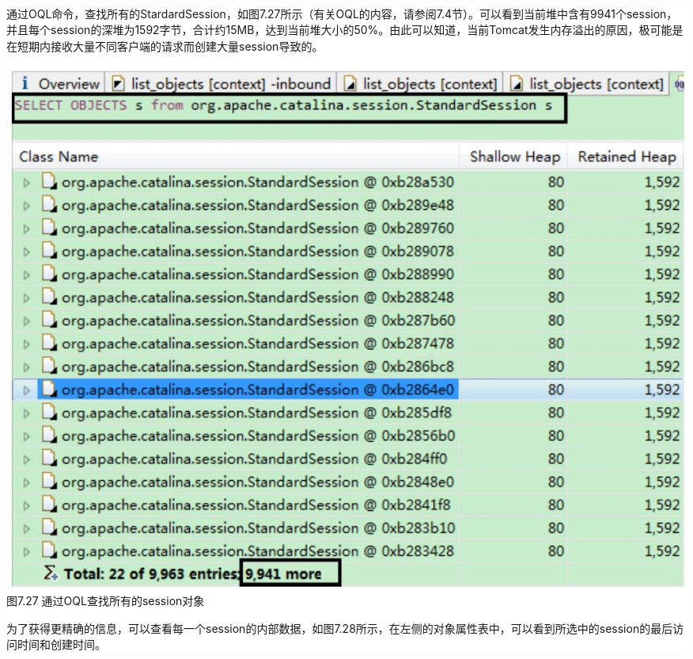 通过OQL命令，查找所有的StardardSession，如图7.27所示（有关OQL的内容，请参阅7.4节）。可以看到当前堆中含有9941个session，并且每个session的深堆为1592字节，合计约15MB，达到当前堆大小的50%。由此可以知道，当前Tomcat发生内存溢出的原因，极可能是在短期内接收大量不同客户端的请求而创建大量session导致的。

![](assets/0b7efea34fbe56bbc94c69c70f369c21.jpg)
图7.27 通过OQL查找所有的session对象

为了获得更精确的信息，可以查看每一个session的内部数据，如图7.28所示，在左侧的对象属性表中，可以看到所选中的session的最后访问时间和创建时间。
